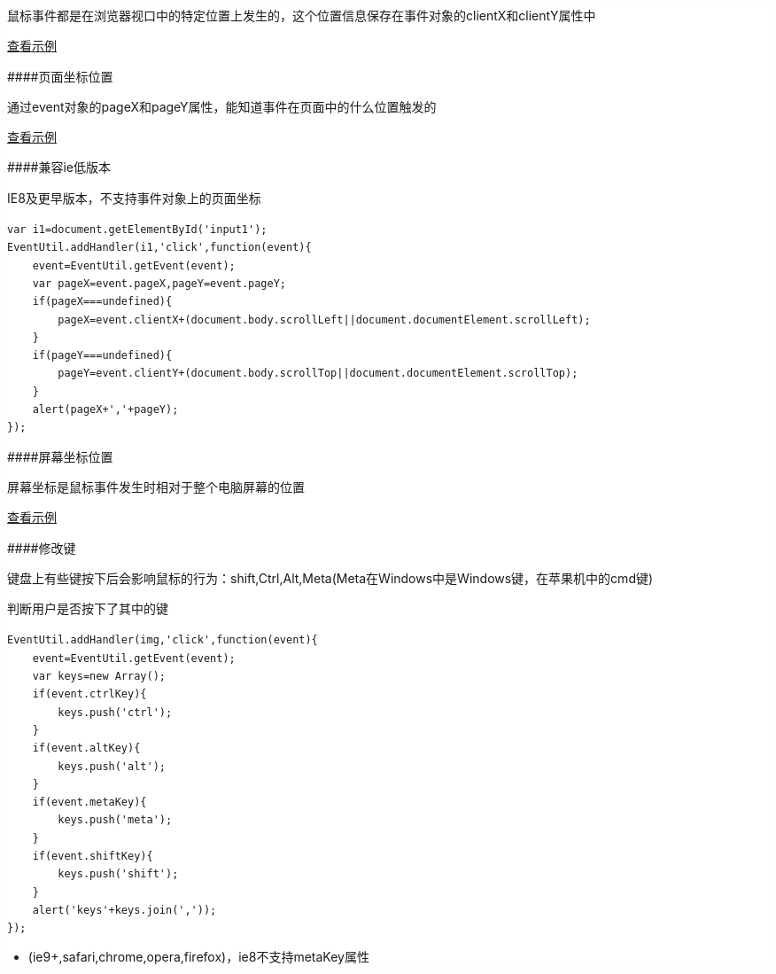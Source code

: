 鼠标事件都是在浏览器视口中的特定位置上发生的，这个位置信息保存在事件对象的clientX和clientY属性中

[查看示例](/code/event/event2.html)

####页面坐标位置

通过event对象的pageX和pageY属性，能知道事件在页面中的什么位置触发的

[查看示例](/code/event/event2.html)

####兼容ie低版本

IE8及更早版本，不支持事件对象上的页面坐标

	var i1=document.getElementById('input1');
	EventUtil.addHandler(i1,'click',function(event){
		event=EventUtil.getEvent(event);
		var pageX=event.pageX,pageY=event.pageY;
		if(pageX===undefined){
			pageX=event.clientX+(document.body.scrollLeft||document.documentElement.scrollLeft);
		}
		if(pageY===undefined){
			pageY=event.clientY+(document.body.scrollTop||document.documentElement.scrollTop);
		}
		alert(pageX+','+pageY);
	});

####屏幕坐标位置

屏幕坐标是鼠标事件发生时相对于整个电脑屏幕的位置

[查看示例](/code/event/event2.html)

####修改键

键盘上有些键按下后会影响鼠标的行为：shift,Ctrl,Alt,Meta(Meta在Windows中是Windows键，在苹果机中的cmd键)

判断用户是否按下了其中的键

	EventUtil.addHandler(img,'click',function(event){
		event=EventUtil.getEvent(event);
		var keys=new Array();
		if(event.ctrlKey){
			keys.push('ctrl');
		}
		if(event.altKey){
			keys.push('alt');
		}
		if(event.metaKey){
			keys.push('meta');
		}
		if(event.shiftKey){
			keys.push('shift');
		}
		alert('keys'+keys.join(','));
	});

* (ie9+,safari,chrome,opera,firefox)，ie8不支持metaKey属性
